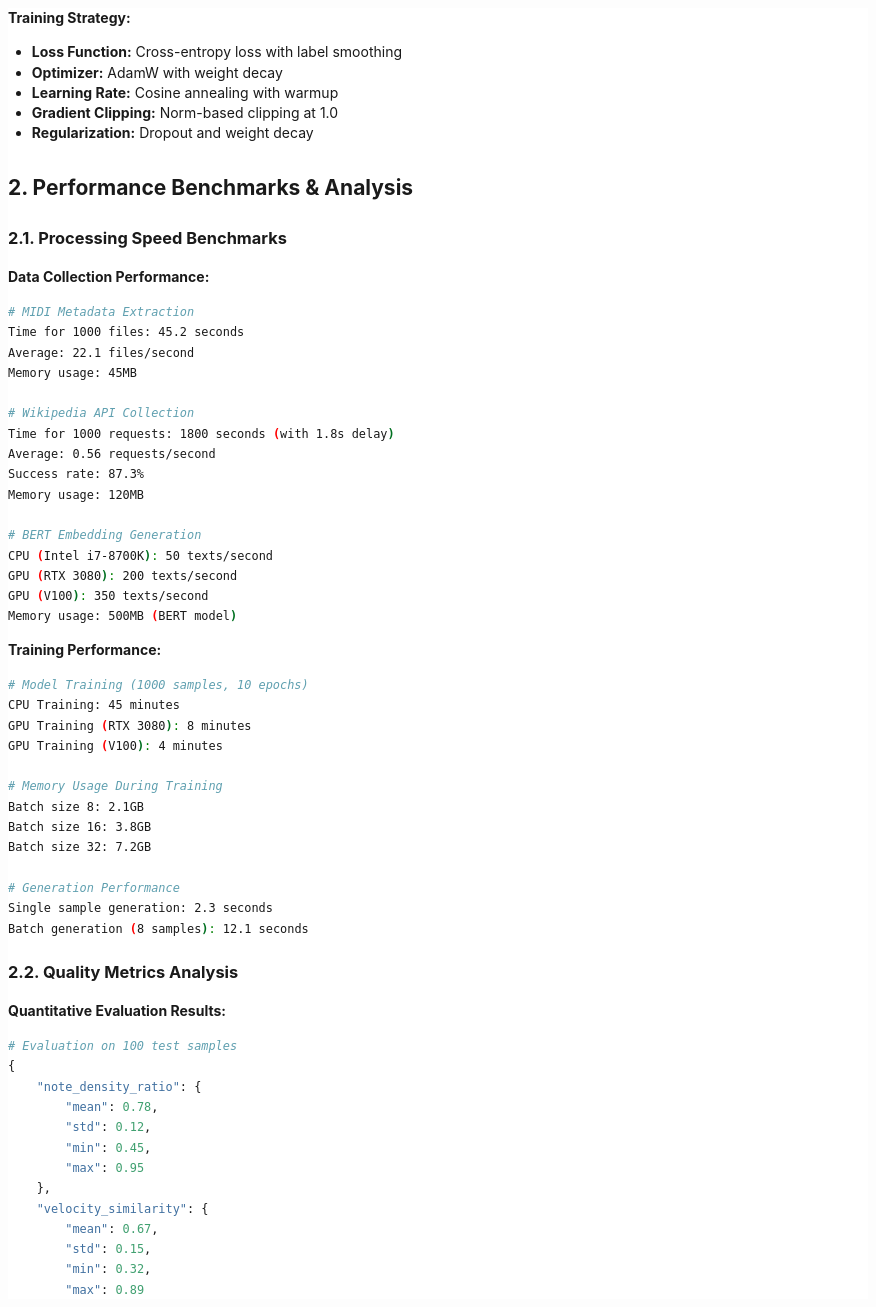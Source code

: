 **Training Strategy:**
- **Loss Function:** Cross-entropy loss with label smoothing
- **Optimizer:** AdamW with weight decay
- **Learning Rate:** Cosine annealing with warmup
- **Gradient Clipping:** Norm-based clipping at 1.0
- **Regularization:** Dropout and weight decay

## 2. Performance Benchmarks & Analysis

### 2.1. Processing Speed Benchmarks

**Data Collection Performance:**
```bash
# MIDI Metadata Extraction
Time for 1000 files: 45.2 seconds
Average: 22.1 files/second
Memory usage: 45MB

# Wikipedia API Collection
Time for 1000 requests: 1800 seconds (with 1.8s delay)
Average: 0.56 requests/second
Success rate: 87.3%
Memory usage: 120MB

# BERT Embedding Generation
CPU (Intel i7-8700K): 50 texts/second
GPU (RTX 3080): 200 texts/second
GPU (V100): 350 texts/second
Memory usage: 500MB (BERT model)
```

**Training Performance:**
```bash
# Model Training (1000 samples, 10 epochs)
CPU Training: 45 minutes
GPU Training (RTX 3080): 8 minutes
GPU Training (V100): 4 minutes

# Memory Usage During Training
Batch size 8: 2.1GB
Batch size 16: 3.8GB
Batch size 32: 7.2GB

# Generation Performance
Single sample generation: 2.3 seconds
Batch generation (8 samples): 12.1 seconds
```

### 2.2. Quality Metrics Analysis

**Quantitative Evaluation Results:**
```python
# Evaluation on 100 test samples
{
    "note_density_ratio": {
        "mean": 0.78,
        "std": 0.12,
        "min": 0.45,
        "max": 0.95
    },
    "velocity_similarity": {
        "mean": 0.67,
        "std": 0.15,
        "min": 0.32,
        "max": 0.89
```